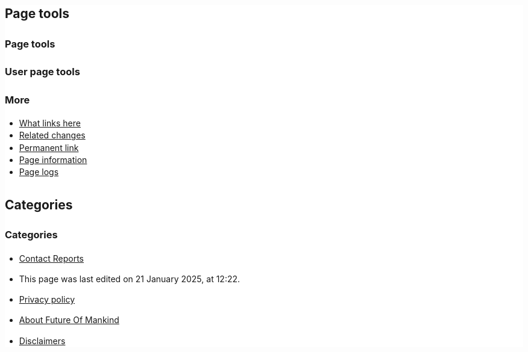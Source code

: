 
## Page tools
### Page tools
### User page tools
### More
  * [What links here](https://www.futureofmankind.co.uk/Billy_Meier/</Billy_Meier/Special:WhatLinksHere/Contact_Report_075> "A list of all wiki pages that link here \[j\]")
  * [Related changes](https://www.futureofmankind.co.uk/Billy_Meier/</Billy_Meier/Special:RecentChangesLinked/Contact_Report_075> "Recent changes in pages linked from this page \[k\]")
  * [Permanent link](https://www.futureofmankind.co.uk/Billy_Meier/</w/index.php?title=Contact_Report_075&oldid=114527> "Permanent link to this revision of this page")
  * [Page information](https://www.futureofmankind.co.uk/Billy_Meier/</w/index.php?title=Contact_Report_075&action=info> "More information about this page")
  * [Page logs](https://www.futureofmankind.co.uk/Billy_Meier/</w/index.php?title=Special:Log&page=Contact+Report+075>)


## Categories
### Categories
  * [Contact Reports](https://www.futureofmankind.co.uk/Billy_Meier/</Billy_Meier/Category:Contact_Reports> "Category:Contact Reports")


  * This page was last edited on 21 January 2025, at 12:22.


  * [Privacy policy](https://www.futureofmankind.co.uk/Billy_Meier/</Billy_Meier/Future_Of_Mankind:Privacy_policy>)
  * [About Future Of Mankind](https://www.futureofmankind.co.uk/Billy_Meier/</Billy_Meier/Future_Of_Mankind:About>)
  * [Disclaimers](https://www.futureofmankind.co.uk/Billy_Meier/</Billy_Meier/Future_Of_Mankind:General_disclaimer>)


